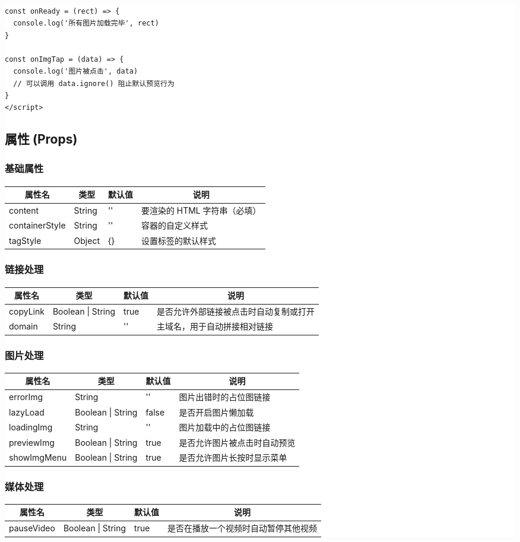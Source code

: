 ```vue
const onReady = (rect) => {
  console.log('所有图片加载完毕', rect)
}

const onImgTap = (data) => {
  console.log('图片被点击', data)
  // 可以调用 data.ignore() 阻止默认预览行为
}
</script>
```

## 属性 (Props)

### 基础属性

| 属性名 | 类型 | 默认值 | 说明 |
|--------|------|--------|------|
| content | String | '' | 要渲染的 HTML 字符串（必填） |
| containerStyle | String | '' | 容器的自定义样式 |
| tagStyle | Object | {} | 设置标签的默认样式 |

### 链接处理

| 属性名 | 类型 | 默认值 | 说明 |
|--------|------|--------|------|
| copyLink | Boolean \| String | true | 是否允许外部链接被点击时自动复制或打开 |
| domain | String | '' | 主域名，用于自动拼接相对链接 |

### 图片处理

| 属性名 | 类型 | 默认值 | 说明 |
|--------|------|--------|------|
| errorImg | String | '' | 图片出错时的占位图链接 |
| lazyLoad | Boolean \| String | false | 是否开启图片懒加载 |
| loadingImg | String | '' | 图片加载中的占位图链接 |
| previewImg | Boolean \| String | true | 是否允许图片被点击时自动预览 |
| showImgMenu | Boolean \| String | true | 是否允许图片长按时显示菜单 |

### 媒体处理

| 属性名 | 类型 | 默认值 | 说明 |
|--------|------|--------|------|
| pauseVideo | Boolean \| String | true | 是否在播放一个视频时自动暂停其他视频 |
